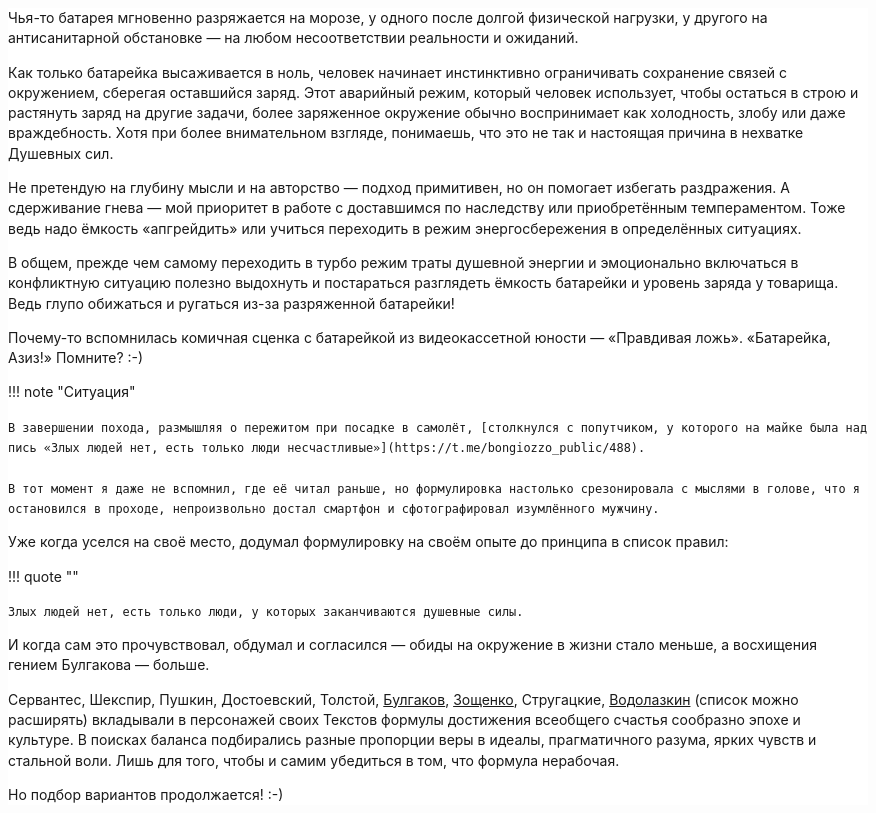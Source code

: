 Чья-то батарея мгновенно разряжается на морозе, у одного после долгой физической нагрузки, у другого на антисанитарной обстановке — на любом несоответствии реальности и ожиданий.

Как только батарейка высаживается в ноль, человек начинает инстинктивно ограничивать сохранение связей с окружением, сберегая оставшийся заряд.
Этот аварийный режим, который человек использует, чтобы остаться в строю и растянуть заряд на другие задачи, более заряженное окружение обычно воспринимает как холодность, злобу или даже враждебность.
Хотя при более внимательном взгляде, понимаешь, что это не так и настоящая причина в нехватке Душевных сил.

Не претендую на глубину мысли и на авторство — подход примитивен, но он помогает избегать раздражения.
А сдерживание гнева — мой приоритет в работе с доставшимся по наследству или приобретённым темпераментом.
Тоже ведь надо ёмкость «апгрейдить» или учиться переходить в режим энергосбережения в определённых ситуациях.

В общем, прежде чем самому переходить в турбо режим траты душевной энергии и эмоционально включаться в конфликтную ситуацию полезно выдохнуть и постараться разглядеть ёмкость батарейки и уровень заряда у товарища.
Ведь глупо обижаться и ругаться из-за разряженной батарейки!

Почему-то вспомнилась комичная сценка с батарейкой из видеокассетной юности — «Правдивая ложь».
«Батарейка, Азиз!» Помните?
:-)

!!! note "Ситуация"

    В завершении похода, размышляя о пережитом при посадке в самолёт, [столкнулся с попутчиком, у которого на майке была надпись «Злых людей нет, есть только люди несчастливые»](https://t.me/bongiozzo_public/488).

    В тот момент я даже не вспомнил, где её читал раньше, но формулировка настолько срезонировала с мыслями в голове, что я остановился в проходе, непроизвольно достал смартфон и сфотографировал изумлённого мужчину.

Уже когда уселся на своё место, додумал формулировку на своём опыте до принципа в список правил:

!!! quote ""

    Злых людей нет, есть только люди, у которых заканчиваются душевные силы.

И когда сам это прочувствовал, обдумал и согласился — обиды на окружение в жизни стало меньше, а восхищения гением Булгакова — больше.

Сервантес, Шекспир, Пушкин, Достоевский, Толстой, [Булгаков](https://www.livelib.ru/review/4002646-master-i-margarita-mihail-bulgakov), [Зощенко](https://www.livelib.ru/review/5058298-pered-voshodom-solntsa-mihail-zoschenko), Стругацкие, [Водолазкин](https://www.livelib.ru/review/4403090-chagin-evgenij-vodolazkin) (список можно расширять) вкладывали в персонажей своих Текстов формулы достижения всеобщего счастья сообразно эпохе и культуре.
В поисках баланса подбирались разные пропорции веры в идеалы, прагматичного разума, ярких чувств и стальной воли.
Лишь для того, чтобы и самим убедиться в том, что формула нерабочая.

Но подбор вариантов продолжается!
:-)
